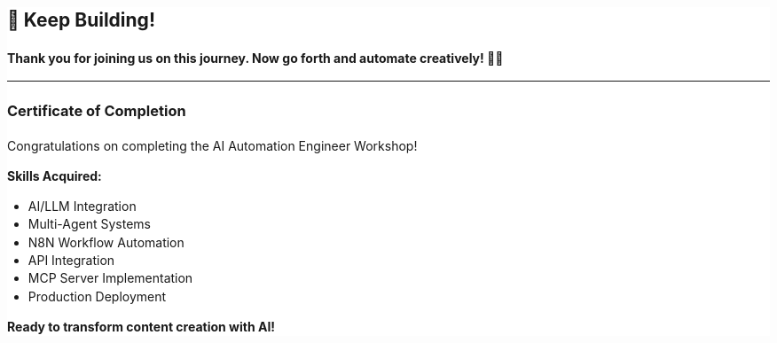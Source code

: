 
## 🚀 Keep Building!

**Thank you for joining us on this journey. Now go forth and automate creatively! 🎨🤖**

---

### Certificate of Completion

Congratulations on completing the AI Automation Engineer Workshop!

**Skills Acquired:**
- AI/LLM Integration
- Multi-Agent Systems
- N8N Workflow Automation
- API Integration
- MCP Server Implementation
- Production Deployment

**Ready to transform content creation with AI!**
